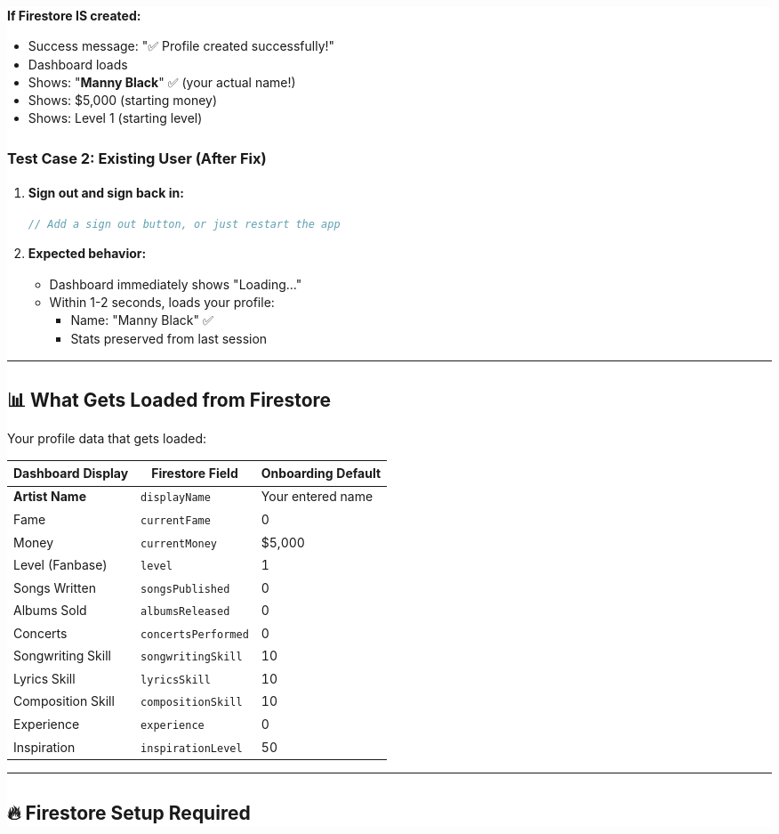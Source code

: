    **If Firestore IS created:**
   - Success message: "✅ Profile created successfully!"
   - Dashboard loads
   - Shows: "**Manny Black**" ✅ (your actual name!)
   - Shows: $5,000 (starting money)
   - Shows: Level 1 (starting level)

### Test Case 2: Existing User (After Fix)

1. **Sign out and sign back in:**
   ```dart
   // Add a sign out button, or just restart the app
   ```

2. **Expected behavior:**
   - Dashboard immediately shows "Loading..."
   - Within 1-2 seconds, loads your profile:
     - Name: "Manny Black" ✅
     - Stats preserved from last session

---

## 📊 What Gets Loaded from Firestore

Your profile data that gets loaded:

| Dashboard Display | Firestore Field | Onboarding Default |
|-------------------|-----------------|-------------------|
| **Artist Name** | `displayName` | Your entered name |
| Fame | `currentFame` | 0 |
| Money | `currentMoney` | $5,000 |
| Level (Fanbase) | `level` | 1 |
| Songs Written | `songsPublished` | 0 |
| Albums Sold | `albumsReleased` | 0 |
| Concerts | `concertsPerformed` | 0 |
| Songwriting Skill | `songwritingSkill` | 10 |
| Lyrics Skill | `lyricsSkill` | 10 |
| Composition Skill | `compositionSkill` | 10 |
| Experience | `experience` | 0 |
| Inspiration | `inspirationLevel` | 50 |

---

## 🔥 Firestore Setup Required
